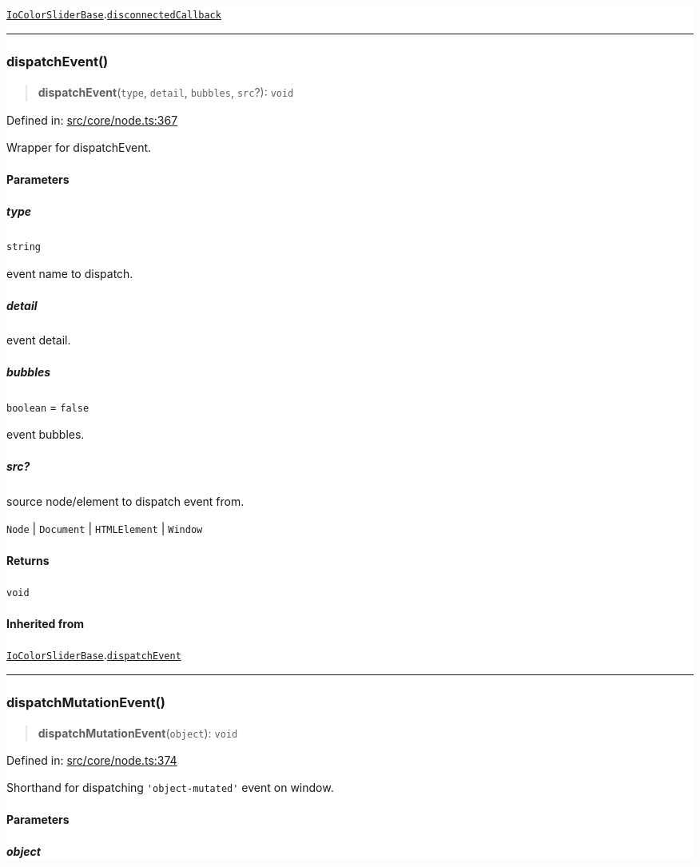 [`IoColorSliderBase`](IoColorSliderBase.md).[`disconnectedCallback`](IoColorSliderBase.md#disconnectedcallback)

***

### dispatchEvent()

> **dispatchEvent**(`type`, `detail`, `bubbles`, `src`?): `void`

Defined in: [src/core/node.ts:367](https://github.com/io-gui/io/blob/main/src/core/node.ts#L367)

Wrapper for dispatchEvent.

#### Parameters

##### type

`string`

event name to dispatch.

##### detail

event detail.

##### bubbles

`boolean` = `false`

event bubbles.

##### src?

source node/element to dispatch event from.

`Node` | `Document` | `HTMLElement` | `Window`

#### Returns

`void`

#### Inherited from

[`IoColorSliderBase`](IoColorSliderBase.md).[`dispatchEvent`](IoColorSliderBase.md#dispatchevent)

***

### dispatchMutationEvent()

> **dispatchMutationEvent**(`object`): `void`

Defined in: [src/core/node.ts:374](https://github.com/io-gui/io/blob/main/src/core/node.ts#L374)

Shorthand for dispatching `'object-mutated'` event on window.

#### Parameters

##### object
